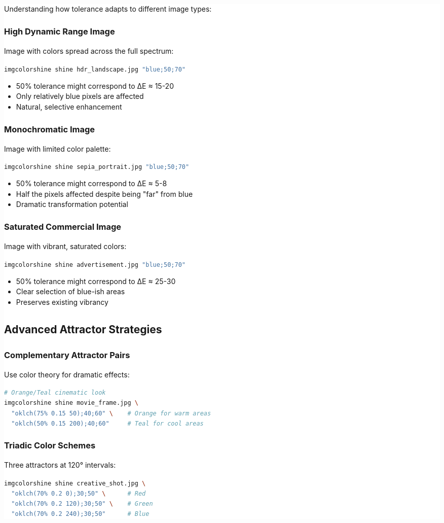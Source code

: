 Understanding how tolerance adapts to different image types:

### High Dynamic Range Image

Image with colors spread across the full spectrum:
```bash
imgcolorshine shine hdr_landscape.jpg "blue;50;70"
```

- 50% tolerance might correspond to ΔE ≈ 15-20
- Only relatively blue pixels are affected
- Natural, selective enhancement

### Monochromatic Image

Image with limited color palette:
```bash
imgcolorshine shine sepia_portrait.jpg "blue;50;70" 
```

- 50% tolerance might correspond to ΔE ≈ 5-8
- Half the pixels affected despite being "far" from blue
- Dramatic transformation potential

### Saturated Commercial Image

Image with vibrant, saturated colors:
```bash
imgcolorshine shine advertisement.jpg "blue;50;70"
```

- 50% tolerance might correspond to ΔE ≈ 25-30
- Clear selection of blue-ish areas
- Preserves existing vibrancy

## Advanced Attractor Strategies

### Complementary Attractor Pairs

Use color theory for dramatic effects:

```bash
# Orange/Teal cinematic look
imgcolorshine shine movie_frame.jpg \
  "oklch(75% 0.15 50);40;60" \    # Orange for warm areas
  "oklch(50% 0.15 200);40;60"     # Teal for cool areas
```

### Triadic Color Schemes

Three attractors at 120° intervals:

```bash
imgcolorshine shine creative_shot.jpg \
  "oklch(70% 0.2 0);30;50" \      # Red
  "oklch(70% 0.2 120);30;50" \    # Green  
  "oklch(70% 0.2 240);30;50"      # Blue
```
